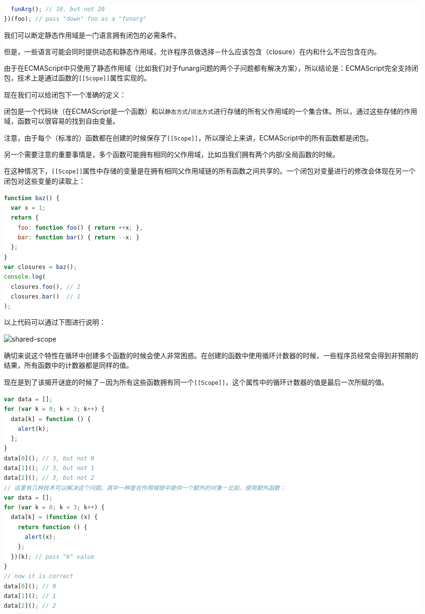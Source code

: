 ```js
  funArg(); // 10, but not 20
})(foo); // pass "down" foo as a "funarg"
```

我们可以断定静态作用域是一门语言拥有闭包的必需条件。

但是，一些语言可能会同时提供动态和静态作用域，允许程序员做选择－什么应该包含（closure）在内和什么不应包含在内。

由于在ECMAScript中只使用了静态作用域（比如我们对于funarg问题的两个子问题都有解决方案），所以结论是：ECMAScript完全支持闭包，技术上是通过函数的`[[Scope]]`属性实现的。

现在我们可以给闭包下一个准确的定义：

闭包是一个代码块（在ECMAScript是一个函数）和以`静态方式`/`词法方式`进行存储的所有父作用域的一个集合体。所以，通过这些存储的作用域，函数可以很容易的找到自由变量。

注意，由于每个（标准的）函数都在创建的时候保存了`[[Scope]]`，所以理论上来讲，ECMAScript中的所有函数都是闭包。

另一个需要注意的重要事情是，多个函数可能拥有相同的父作用域，比如当我们拥有两个内部/全局函数的时候。

在这种情况下，`[[Scope]]`属性中存储的变量是在拥有相同父作用域链的所有函数之间共享的。一个闭包对变量进行的修改会体现在另一个闭包对这些变量的读取上：

```js
function baz() {
  var x = 1;
  return {
    foo: function foo() { return ++x; },
    bar: function bar() { return --x; }
  };
}
var closures = baz();
console.log(
  closures.foo(), // 2
  closures.bar()  // 1
);
```

以上代码可以通过下图进行说明：

![shared-scope](https://raw.githubusercontent.com/liuyanjie/study/master/javascript/javascript-syntax/images/shared-scope.png)

确切来说这个特性在循环中创建多个函数的时候会使人非常困惑。在创建的函数中使用循环计数器的时候，一些程序员经常会得到非预期的结果，所有函数中的计数器都是同样的值。

现在是到了该揭开谜底的时候了－因为所有这些函数拥有同一个`[[Scope]]`，这个属性中的循环计数器的值是最后一次所赋的值。

```js
var data = [];
for (var k = 0; k < 3; k++) {
  data[k] = function () {
    alert(k);
  };
}
data[0](); // 3, but not 0
data[1](); // 3, but not 1
data[2](); // 3, but not 2
// 这里有几种技术可以解决这个问题。其中一种是在作用域链中提供一个额外的对象－比如，使用额外函数：
var data = [];
for (var k = 0; k < 3; k++) {
  data[k] = (function (x) {
    return function () {
      alert(x);
    };
  })(k); // pass "k" value
}
// now it is correct
data[0](); // 0
data[1](); // 1
data[2](); // 2
```
